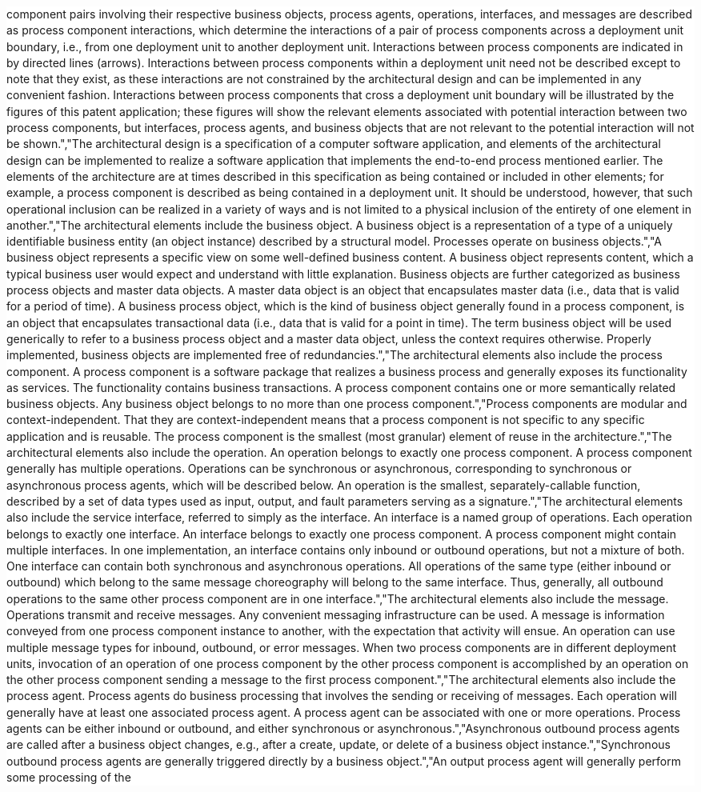 component pairs involving their respective business objects, process agents, operations, interfaces, and messages are described as process component interactions, which determine the interactions of a pair of process components across a deployment unit boundary, i.e., from one deployment unit to another deployment unit. Interactions between process components are indicated in  by directed lines (arrows). Interactions between process components within a deployment unit need not be described except to note that they exist, as these interactions are not constrained by the architectural design and can be implemented in any convenient fashion. Interactions between process components that cross a deployment unit boundary will be illustrated by the figures of this patent application; these figures will show the relevant elements associated with potential interaction between two process components, but interfaces, process agents, and business objects that are not relevant to the potential interaction will not be shown.","The architectural design is a specification of a computer software application, and elements of the architectural design can be implemented to realize a software application that implements the end-to-end process mentioned earlier. The elements of the architecture are at times described in this specification as being contained or included in other elements; for example, a process component is described as being contained in a deployment unit. It should be understood, however, that such operational inclusion can be realized in a variety of ways and is not limited to a physical inclusion of the entirety of one element in another.","The architectural elements include the business object. A business object is a representation of a type of a uniquely identifiable business entity (an object instance) described by a structural model. Processes operate on business objects.","A business object represents a specific view on some well-defined business content. A business object represents content, which a typical business user would expect and understand with little explanation. Business objects are further categorized as business process objects and master data objects. A master data object is an object that encapsulates master data (i.e., data that is valid for a period of time). A business process object, which is the kind of business object generally found in a process component, is an object that encapsulates transactional data (i.e., data that is valid for a point in time). The term business object will be used generically to refer to a business process object and a master data object, unless the context requires otherwise. Properly implemented, business objects are implemented free of redundancies.","The architectural elements also include the process component. A process component is a software package that realizes a business process and generally exposes its functionality as services. The functionality contains business transactions. A process component contains one or more semantically related business objects. Any business object belongs to no more than one process component.","Process components are modular and context-independent. That they are context-independent means that a process component is not specific to any specific application and is reusable. The process component is the smallest (most granular) element of reuse in the architecture.","The architectural elements also include the operation. An operation belongs to exactly one process component. A process component generally has multiple operations. Operations can be synchronous or asynchronous, corresponding to synchronous or asynchronous process agents, which will be described below. An operation is the smallest, separately-callable function, described by a set of data types used as input, output, and fault parameters serving as a signature.","The architectural elements also include the service interface, referred to simply as the interface. An interface is a named group of operations. Each operation belongs to exactly one interface. An interface belongs to exactly one process component. A process component might contain multiple interfaces. In one implementation, an interface contains only inbound or outbound operations, but not a mixture of both. One interface can contain both synchronous and asynchronous operations. All operations of the same type (either inbound or outbound) which belong to the same message choreography will belong to the same interface. Thus, generally, all outbound operations to the same other process component are in one interface.","The architectural elements also include the message. Operations transmit and receive messages. Any convenient messaging infrastructure can be used. A message is information conveyed from one process component instance to another, with the expectation that activity will ensue. An operation can use multiple message types for inbound, outbound, or error messages. When two process components are in different deployment units, invocation of an operation of one process component by the other process component is accomplished by an operation on the other process component sending a message to the first process component.","The architectural elements also include the process agent. Process agents do business processing that involves the sending or receiving of messages. Each operation will generally have at least one associated process agent. A process agent can be associated with one or more operations. Process agents can be either inbound or outbound, and either synchronous or asynchronous.","Asynchronous outbound process agents are called after a business object changes, e.g., after a create, update, or delete of a business object instance.","Synchronous outbound process agents are generally triggered directly by a business object.","An output process agent will generally perform some processing of the